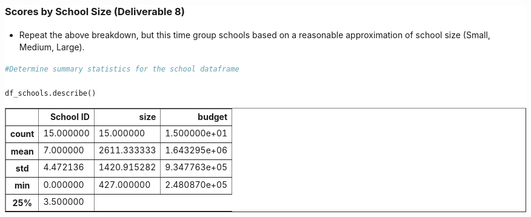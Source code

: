 

### Scores by School Size (Deliverable 8)

+ Repeat the above breakdown, but this time group schools based on a reasonable approximation of school size (Small, Medium, Large).


```python
#Determine summary statistics for the school dataframe

df_schools.describe()
```




<div>
<style>
    .dataframe thead tr:only-child th {
        text-align: right;
    }

    .dataframe thead th {
        text-align: left;
    }

    .dataframe tbody tr th {
        vertical-align: top;
    }
</style>
<table border="1" class="dataframe">
  <thead>
    <tr style="text-align: right;">
      <th></th>
      <th>School ID</th>
      <th>size</th>
      <th>budget</th>
    </tr>
  </thead>
  <tbody>
    <tr>
      <th>count</th>
      <td>15.000000</td>
      <td>15.000000</td>
      <td>1.500000e+01</td>
    </tr>
    <tr>
      <th>mean</th>
      <td>7.000000</td>
      <td>2611.333333</td>
      <td>1.643295e+06</td>
    </tr>
    <tr>
      <th>std</th>
      <td>4.472136</td>
      <td>1420.915282</td>
      <td>9.347763e+05</td>
    </tr>
    <tr>
      <th>min</th>
      <td>0.000000</td>
      <td>427.000000</td>
      <td>2.480870e+05</td>
    </tr>
    <tr>
      <th>25%</th>
      <td>3.500000</td>